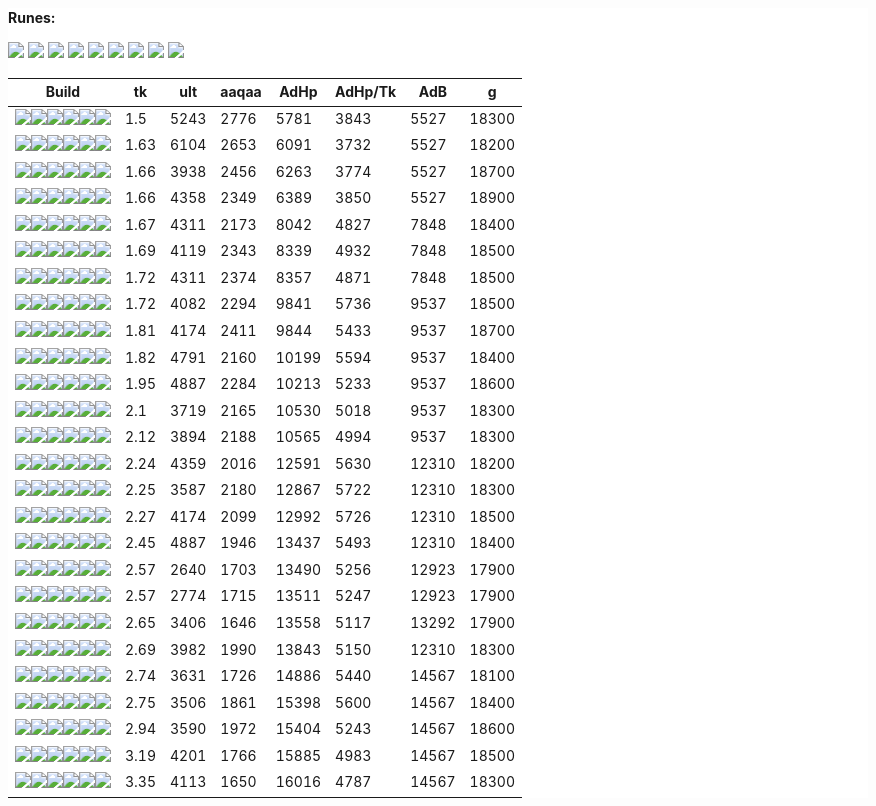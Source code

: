 

**Runes:**


![](/Styles/Precision/PressTheAttack/PressTheAttack.png)
![](/Styles/Precision/Overheal.png)
![](/Styles/Precision/LegendAlacrity/LegendAlacrity.png)
![](/Styles/Precision/CutDown/CutDown.png)
![](/Styles/Sorcery/AbsoluteFocus/AbsoluteFocus.png)
![](/Styles/Sorcery/GatheringStorm/GatheringStorm.png)
![](/StatMods/StatModsAttackSpeedIcon.png)
![](/StatMods/StatModsAdaptiveForceIcon.png)
![](/StatMods/StatModsArmorIcon.png)





 Build |tk|ult|aaqaa|AdHp|AdHp/Tk|AdB|g
-|-|-|-|-|-|-|-
![](/item/3153.png)![](/item/6676.png)![](/item/3033.png)![](/item/3094.png)![](/item/6695.png)![](/item/3031.png)|1.5|5243|2776|5781|3843|5527|18300
![](/item/3072.png)![](/item/3033.png)![](/item/3094.png)![](/item/6676.png)![](/item/6695.png)![](/item/3031.png)|1.63|6104|2653|6091|3732|5527|18200
![](/item/6672.png)![](/item/3033.png)![](/item/3091.png)![](/item/3153.png)![](/item/3072.png)![](/item/3094.png)|1.66|3938|2456|6263|3774|5527|18700
![](/item/3072.png)![](/item/3033.png)![](/item/3085.png)![](/item/3091.png)![](/item/3153.png)![](/item/3031.png)|1.66|4358|2349|6389|3850|5527|18900
![](/item/6673.png)![](/item/3033.png)![](/item/6672.png)![](/item/3031.png)![](/item/3046.png)![](/item/3091.png)|1.67|4311|2173|8042|4827|7848|18400
![](/item/6672.png)![](/item/3153.png)![](/item/3031.png)![](/item/3033.png)![](/item/6673.png)![](/item/3085.png)|1.69|4119|2343|8339|4932|7848|18500
![](/item/6672.png)![](/item/3153.png)![](/item/3031.png)![](/item/3033.png)![](/item/6673.png)![](/item/3046.png)|1.72|4311|2374|8357|4871|7848|18500
![](/item/6672.png)![](/item/3153.png)![](/item/3031.png)![](/item/3033.png)![](/item/3026.png)![](/item/3046.png)|1.72|4082|2294|9841|5736|9537|18500
![](/item/6672.png)![](/item/3153.png)![](/item/3031.png)![](/item/3033.png)![](/item/3094.png)![](/item/3026.png)|1.81|4174|2411|9844|5433|9537|18700
![](/item/6672.png)![](/item/3072.png)![](/item/3031.png)![](/item/3026.png)![](/item/3033.png)![](/item/3046.png)|1.82|4791|2160|10199|5594|9537|18400
![](/item/6672.png)![](/item/3072.png)![](/item/3031.png)![](/item/3026.png)![](/item/3033.png)![](/item/3094.png)|1.95|4887|2284|10213|5233|9537|18600
![](/item/3072.png)![](/item/3033.png)![](/item/3153.png)![](/item/6672.png)![](/item/3026.png)![](/item/3085.png)|2.1|3719|2165|10530|5018|9537|18300
![](/item/3072.png)![](/item/3033.png)![](/item/3153.png)![](/item/6672.png)![](/item/3026.png)![](/item/3046.png)|2.12|3894|2188|10565|4994|9537|18300
![](/item/6673.png)![](/item/3033.png)![](/item/6672.png)![](/item/3031.png)![](/item/3026.png)![](/item/3046.png)|2.24|4359|2016|12591|5630|12310|18200
![](/item/3153.png)![](/item/6673.png)![](/item/6672.png)![](/item/3026.png)![](/item/3033.png)![](/item/3094.png)|2.25|3587|2180|12867|5722|12310|18300
![](/item/6673.png)![](/item/3033.png)![](/item/3031.png)![](/item/3026.png)![](/item/3046.png)![](/item/3153.png)|2.27|4174|2099|12992|5726|12310|18500
![](/item/6673.png)![](/item/3033.png)![](/item/3026.png)![](/item/3072.png)![](/item/3046.png)![](/item/3031.png)|2.45|4887|1946|13437|5493|12310|18400
![](/item/6672.png)![](/item/3026.png)![](/item/3153.png)![](/item/6609.png)![](/item/3085.png)![](/item/6673.png)|2.57|2640|1703|13490|5256|12923|17900
![](/item/6672.png)![](/item/3026.png)![](/item/3153.png)![](/item/6609.png)![](/item/3046.png)![](/item/6673.png)|2.57|2774|1715|13511|5247|12923|17900
![](/item/6673.png)![](/item/3033.png)![](/item/6672.png)![](/item/3026.png)![](/item/3046.png)![](/item/3071.png)|2.65|3406|1646|13558|5117|13292|17900
![](/item/6673.png)![](/item/3033.png)![](/item/3026.png)![](/item/3072.png)![](/item/3046.png)![](/item/3153.png)|2.69|3982|1990|13843|5150|12310|18300
![](/item/6672.png)![](/item/6333.png)![](/item/6673.png)![](/item/3026.png)![](/item/3033.png)![](/item/3046.png)|2.74|3631|1726|14886|5440|14567|18100
![](/item/3153.png)![](/item/6673.png)![](/item/3026.png)![](/item/6333.png)![](/item/3033.png)![](/item/3046.png)|2.75|3506|1861|15398|5600|14567|18400
![](/item/3153.png)![](/item/6673.png)![](/item/3026.png)![](/item/6333.png)![](/item/3033.png)![](/item/3094.png)|2.94|3590|1972|15404|5243|14567|18600
![](/item/6673.png)![](/item/3033.png)![](/item/3026.png)![](/item/3072.png)![](/item/6333.png)![](/item/3094.png)|3.19|4201|1766|15885|4983|14567|18500
![](/item/6673.png)![](/item/3033.png)![](/item/3026.png)![](/item/3072.png)![](/item/6333.png)![](/item/3046.png)|3.35|4113|1650|16016|4787|14567|18300